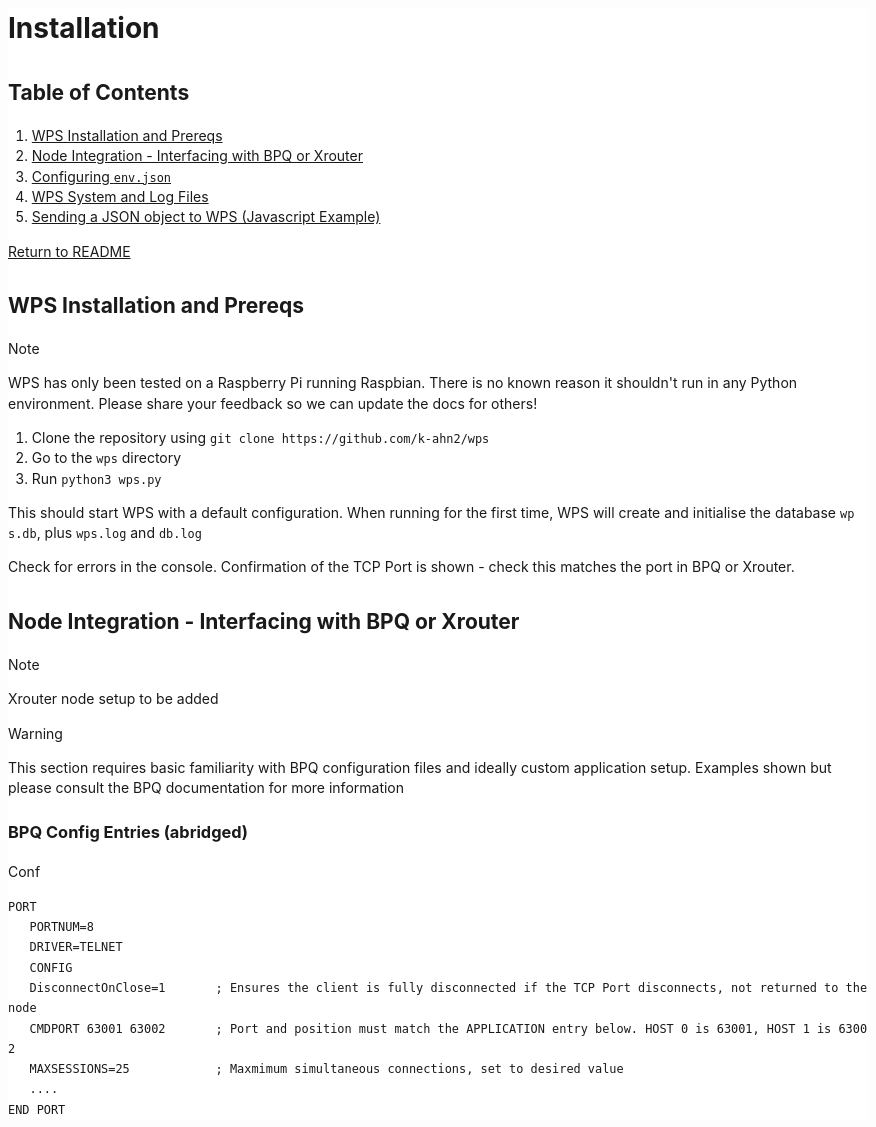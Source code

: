 # Installation

## Table of Contents 

1. [WPS Installation and Prereqs](#wps-installation-and-prereqs)
2. [Node Integration - Interfacing with BPQ or Xrouter](#node-integration---interfacing-with-bpq-or-xrouter)
3. [Configuring `env.json`](#configuring-envjson)
4. [WPS System and Log Files](#wps-system-and-log-files)
5. [Sending a JSON object to WPS (Javascript Example)](#sending-a-json-object-to-wps---a-javascript-example)

[Return to README](/README.md)

## WPS Installation and Prereqs

> [!NOTE]
> WPS has only been tested on a Raspberry Pi running Raspbian. There is no known reason it shouldn't run in any Python environment. Please share your feedback so we can update the docs for others!

1. Clone the repository using `git clone https://github.com/k-ahn2/wps`
2. Go to the `wps` directory
3. Run `python3 wps.py`

This should start WPS with a default configuration. When running for the first time, WPS will create and initialise the database `wps.db`, plus `wps.log` and `db.log`

Check for errors in the console. Confirmation of the TCP Port is shown - check this matches the port in BPQ or Xrouter.

## Node Integration - Interfacing with BPQ or Xrouter

> [!NOTE]
> Xrouter node setup to be added

> [!WARNING]
> This section requires basic familiarity with BPQ configuration files and ideally custom application setup. Examples shown but please consult the BPQ documentation for more information

### BPQ Config Entries (abridged)
Conf
```
PORT
   PORTNUM=8
   DRIVER=TELNET
   CONFIG
   DisconnectOnClose=1       ; Ensures the client is fully disconnected if the TCP Port disconnects, not returned to the node
   CMDPORT 63001 63002       ; Port and position must match the APPLICATION entry below. HOST 0 is 63001, HOST 1 is 63002
   MAXSESSIONS=25            ; Maxmimum simultaneous connections, set to desired value
   ....
END PORT
```
